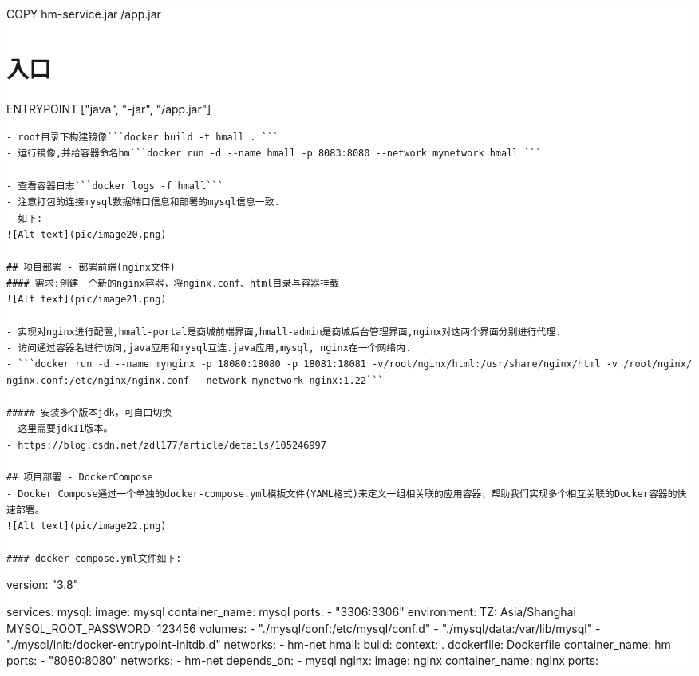 COPY hm-service.jar /app.jar
# 入口
ENTRYPOINT ["java", "-jar", "/app.jar"]
``` 
- root目录下构建镜像```docker build -t hmall . ```
- 运行镜像,并给容器命名hm```docker run -d --name hmall -p 8083:8080 --network mynetwork hmall ```

- 查看容器日志```docker logs -f hmall```
- 注意打包的连接mysql数据端口信息和部署的mysql信息一致.
- 如下: 
![Alt text](pic/image20.png)

## 项目部署 - 部署前端(nginx文件)
#### 需求:创建一个新的nginx容器，将nginx.conf、html目录与容器挂载
![Alt text](pic/image21.png)

- 实现对nginx进行配置,hmall-portal是商城前端界面,hmall-admin是商城后台管理界面,nginx对这两个界面分别进行代理.
- 访问通过容器名进行访问,java应用和mysql互连.java应用,mysql, nginx在一个网络内.
- ```docker run -d --name mynginx -p 18080:18080 -p 18081:18081 -v/root/nginx/html:/usr/share/nginx/html -v /root/nginx/nginx.conf:/etc/nginx/nginx.conf --network mynetwork nginx:1.22```

##### 安装多个版本jdk，可自由切换 
- 这里需要jdk11版本。
- https://blog.csdn.net/zdl177/article/details/105246997

## 项目部署 - DockerCompose
- Docker Compose通过一个单独的docker-compose.yml模板文件(YAML格式)来定义一组相关联的应用容器，帮助我们实现多个相互关联的Docker容器的快速部署。
![Alt text](pic/image22.png)

#### docker-compose.yml文件如下:
```
version: "3.8"

services:
  mysql:
    image: mysql
    container_name: mysql
    ports:
      - "3306:3306"
    environment:
      TZ: Asia/Shanghai
      MYSQL_ROOT_PASSWORD: 123456
    volumes:
      - "./mysql/conf:/etc/mysql/conf.d"
      - "./mysql/data:/var/lib/mysql"
      - "./mysql/init:/docker-entrypoint-initdb.d"
    networks:
      - hm-net
  hmall:
    build: 
      context: .
      dockerfile: Dockerfile
    container_name: hm
    ports:
      - "8080:8080"
    networks:
      - hm-net
    depends_on:
      - mysql
  nginx:
    image: nginx
    container_name: nginx
    ports: